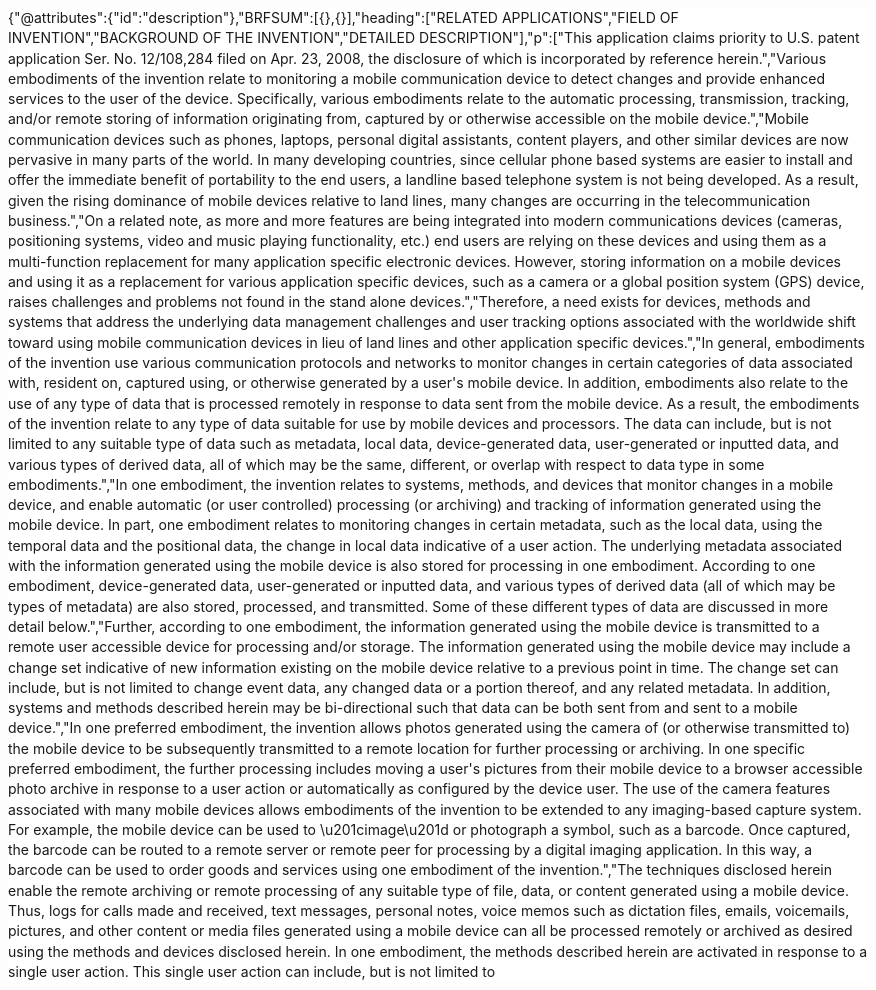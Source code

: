 {"@attributes":{"id":"description"},"BRFSUM":[{},{}],"heading":["RELATED APPLICATIONS","FIELD OF INVENTION","BACKGROUND OF THE INVENTION","DETAILED DESCRIPTION"],"p":["This application claims priority to U.S. patent application Ser. No. 12\/108,284 filed on Apr. 23, 2008, the disclosure of which is incorporated by reference herein.","Various embodiments of the invention relate to monitoring a mobile communication device to detect changes and provide enhanced services to the user of the device. Specifically, various embodiments relate to the automatic processing, transmission, tracking, and\/or remote storing of information originating from, captured by or otherwise accessible on the mobile device.","Mobile communication devices such as phones, laptops, personal digital assistants, content players, and other similar devices are now pervasive in many parts of the world. In many developing countries, since cellular phone based systems are easier to install and offer the immediate benefit of portability to the end users, a landline based telephone system is not being developed. As a result, given the rising dominance of mobile devices relative to land lines, many changes are occurring in the telecommunication business.","On a related note, as more and more features are being integrated into modern communications devices (cameras, positioning systems, video and music playing functionality, etc.) end users are relying on these devices and using them as a multi-function replacement for many application specific electronic devices. However, storing information on a mobile devices and using it as a replacement for various application specific devices, such as a camera or a global position system (GPS) device, raises challenges and problems not found in the stand alone devices.","Therefore, a need exists for devices, methods and systems that address the underlying data management challenges and user tracking options associated with the worldwide shift toward using mobile communication devices in lieu of land lines and other application specific devices.","In general, embodiments of the invention use various communication protocols and networks to monitor changes in certain categories of data associated with, resident on, captured using, or otherwise generated by a user's mobile device. In addition, embodiments also relate to the use of any type of data that is processed remotely in response to data sent from the mobile device. As a result, the embodiments of the invention relate to any type of data suitable for use by mobile devices and processors. The data can include, but is not limited to any suitable type of data such as metadata, local data, device-generated data, user-generated or inputted data, and various types of derived data, all of which may be the same, different, or overlap with respect to data type in some embodiments.","In one embodiment, the invention relates to systems, methods, and devices that monitor changes in a mobile device, and enable automatic (or user controlled) processing (or archiving) and tracking of information generated using the mobile device. In part, one embodiment relates to monitoring changes in certain metadata, such as the local data, using the temporal data and the positional data, the change in local data indicative of a user action. The underlying metadata associated with the information generated using the mobile device is also stored for processing in one embodiment. According to one embodiment, device-generated data, user-generated or inputted data, and various types of derived data (all of which may be types of metadata) are also stored, processed, and transmitted. Some of these different types of data are discussed in more detail below.","Further, according to one embodiment, the information generated using the mobile device is transmitted to a remote user accessible device for processing and\/or storage. The information generated using the mobile device may include a change set indicative of new information existing on the mobile device relative to a previous point in time. The change set can include, but is not limited to change event data, any changed data or a portion thereof, and any related metadata. In addition, systems and methods described herein may be bi-directional such that data can be both sent from and sent to a mobile device.","In one preferred embodiment, the invention allows photos generated using the camera of (or otherwise transmitted to) the mobile device to be subsequently transmitted to a remote location for further processing or archiving. In one specific preferred embodiment, the further processing includes moving a user's pictures from their mobile device to a browser accessible photo archive in response to a user action or automatically as configured by the device user. The use of the camera features associated with many mobile devices allows embodiments of the invention to be extended to any imaging-based capture system. For example, the mobile device can be used to \u201cimage\u201d or photograph a symbol, such as a barcode. Once captured, the barcode can be routed to a remote server or remote peer for processing by a digital imaging application. In this way, a barcode can be used to order goods and services using one embodiment of the invention.","The techniques disclosed herein enable the remote archiving or remote processing of any suitable type of file, data, or content generated using a mobile device. Thus, logs for calls made and received, text messages, personal notes, voice memos such as dictation files, emails, voicemails, pictures, and other content or media files generated using a mobile device can all be processed remotely or archived as desired using the methods and devices disclosed herein. In one embodiment, the methods described herein are activated in response to a single user action. This single user action can include, but is not limited to